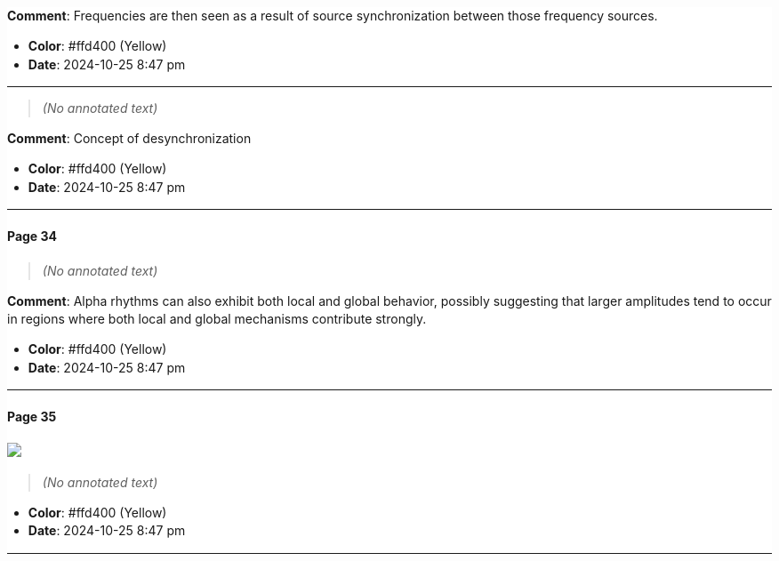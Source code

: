 

**Comment**: Frequencies are then seen as a result of source synchronization between those frequency sources.


- **Color**: #ffd400 (Yellow)
- **Date**: 2024-10-25 8:47 pm

---






> *(No annotated text)*



**Comment**: Concept of desynchronization


- **Color**: #ffd400 (Yellow)
- **Date**: 2024-10-25 8:47 pm

---



#### Page 34






> *(No annotated text)*



**Comment**: Alpha rhythms can also exhibit both local and global behavior, possibly suggesting that larger amplitudes tend to occur in regions where both local and global mechanisms contribute strongly.


- **Color**: #ffd400 (Yellow)
- **Date**: 2024-10-25 8:47 pm

---



#### Page 35




![](<0 - Supplementary/images/nunezElectricFieldsBrain2006.md/image-35-x15-y332.png>)



> *(No annotated text)*




- **Color**: #ffd400 (Yellow)
- **Date**: 2024-10-25 8:47 pm

---
